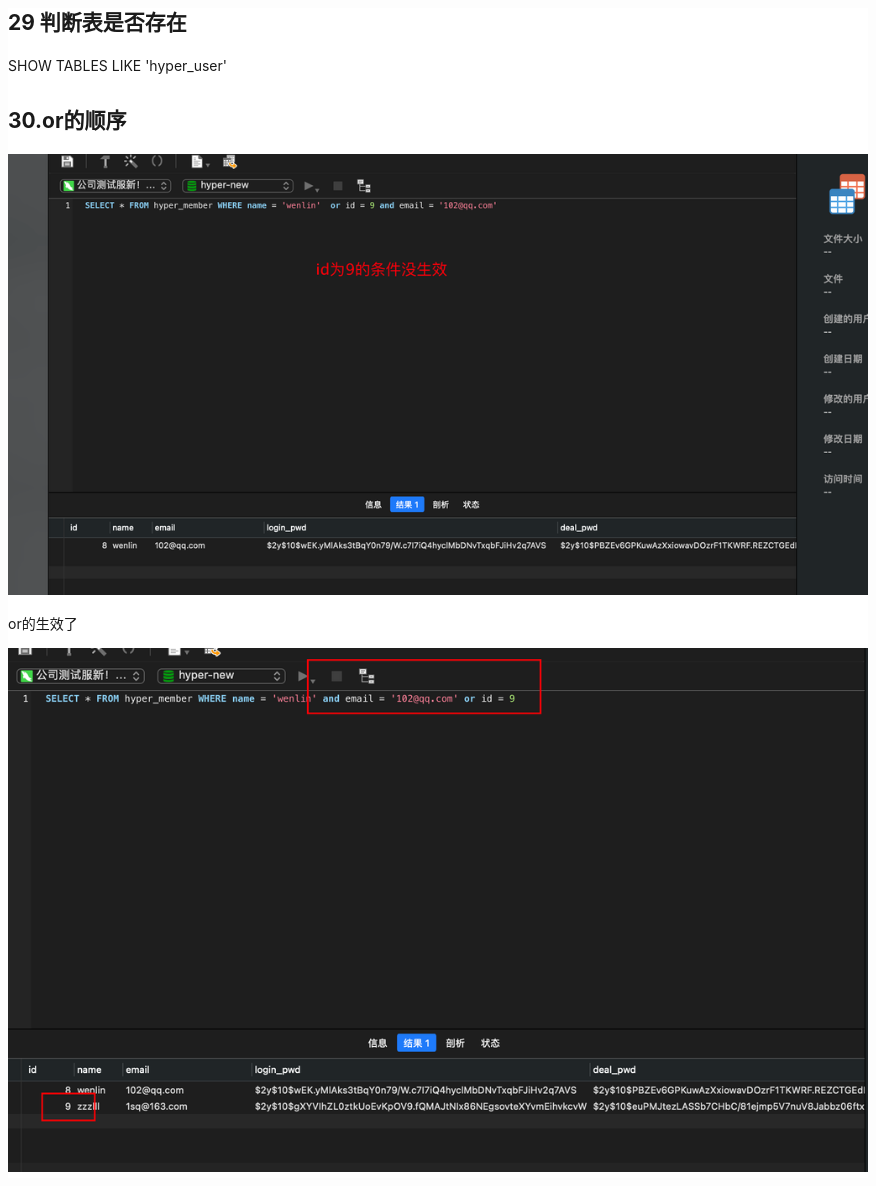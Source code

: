 

## 29 判断表是否存在

SHOW TABLES LIKE 'hyper_user'



## 30.or的顺序

![image-20220221183656298](../img/image-20220221183656298.png)



or的生效了

![image-20220221183739154](../img/image-20220221183739154.png)
